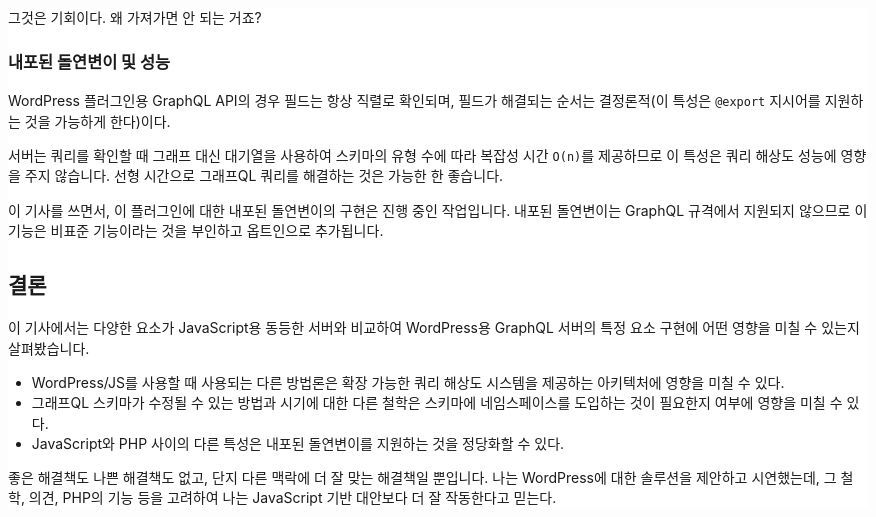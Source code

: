 그것은 기회이다. 왜 가져가면 안 되는 거죠?

### 내포된 돌연변이 및 성능

WordPress 플러그인용 GraphQL API의 경우 필드는 항상 직렬로 확인되며, 필드가 해결되는 순서는 결정론적(이 특성은 `@export` 지시어를 지원하는 것을 가능하게 한다)이다.

서버는 쿼리를 확인할 때 그래프 대신 대기열을 사용하여 스키마의 유형 수에 따라 복잡성 시간 `O(n)`를 제공하므로 이 특성은 쿼리 해상도 성능에 영향을 주지 않습니다. 선형 시간으로 그래프QL 쿼리를 해결하는 것은 가능한 한 좋습니다.

이 기사를 쓰면서, 이 플러그인에 대한 내포된 돌연변이의 구현은 진행 중인 작업입니다. 내포된 돌연변이는 GraphQL 규격에서 지원되지 않으므로 이 기능은 비표준 기능이라는 것을 부인하고 옵트인으로 추가됩니다.

## 결론

이 기사에서는 다양한 요소가 JavaScript용 동등한 서버와 비교하여 WordPress용 GraphQL 서버의 특정 요소 구현에 어떤 영향을 미칠 수 있는지 살펴봤습니다.

- WordPress/JS를 사용할 때 사용되는 다른 방법론은 확장 가능한 쿼리 해상도 시스템을 제공하는 아키텍처에 영향을 미칠 수 있다.
- 그래프QL 스키마가 수정될 수 있는 방법과 시기에 대한 다른 철학은 스키마에 네임스페이스를 도입하는 것이 필요한지 여부에 영향을 미칠 수 있다.
- JavaScript와 PHP 사이의 다른 특성은 내포된 돌연변이를 지원하는 것을 정당화할 수 있다.

좋은 해결책도 나쁜 해결책도 없고, 단지 다른 맥락에 더 잘 맞는 해결책일 뿐입니다. 나는 WordPress에 대한 솔루션을 제안하고 시연했는데, 그 철학, 의견, PHP의 기능 등을 고려하여 나는 JavaScript 기반 대안보다 더 잘 작동한다고 믿는다.